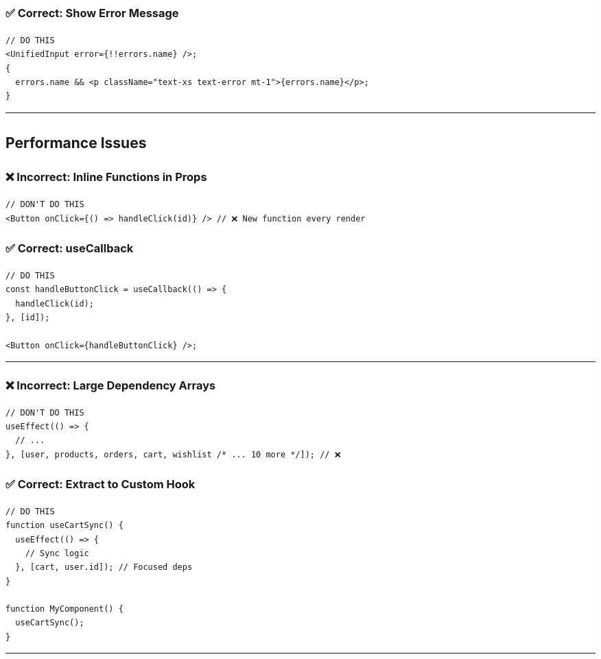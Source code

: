 ### ✅ **Correct:** Show Error Message

```tsx
// DO THIS
<UnifiedInput error={!!errors.name} />;
{
  errors.name && <p className="text-xs text-error mt-1">{errors.name}</p>;
}
```

---

## Performance Issues

### ❌ **Incorrect:** Inline Functions in Props

```tsx
// DON'T DO THIS
<Button onClick={() => handleClick(id)} /> // ❌ New function every render
```

### ✅ **Correct:** useCallback

```tsx
// DO THIS
const handleButtonClick = useCallback(() => {
  handleClick(id);
}, [id]);

<Button onClick={handleButtonClick} />;
```

---

### ❌ **Incorrect:** Large Dependency Arrays

```tsx
// DON'T DO THIS
useEffect(() => {
  // ...
}, [user, products, orders, cart, wishlist /* ... 10 more */]); // ❌
```

### ✅ **Correct:** Extract to Custom Hook

```tsx
// DO THIS
function useCartSync() {
  useEffect(() => {
    // Sync logic
  }, [cart, user.id]); // Focused deps
}

function MyComponent() {
  useCartSync();
}
```

---